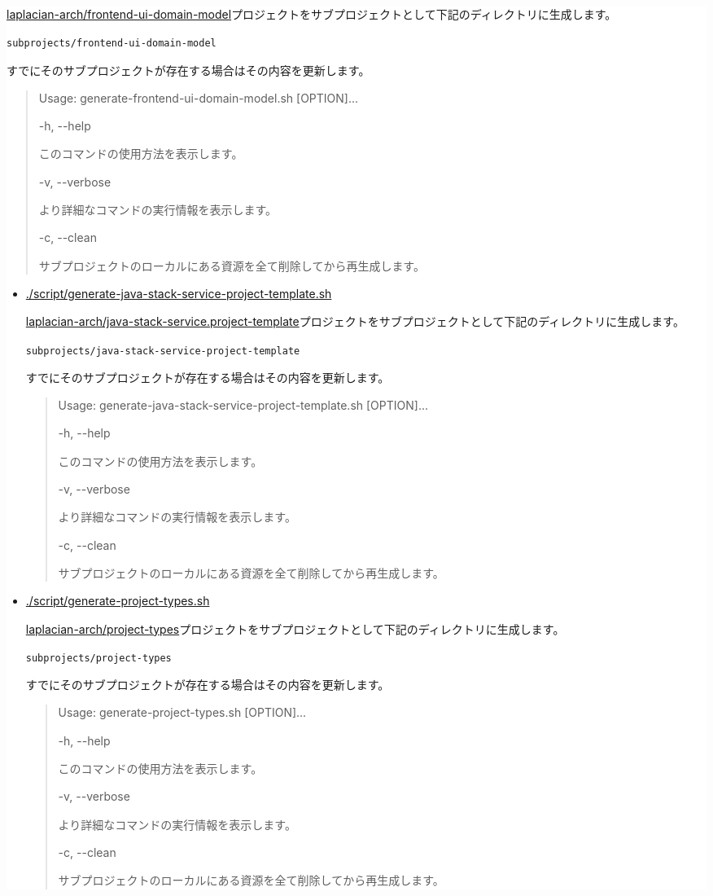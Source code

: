   [laplacian-arch/frontend-ui-domain-model](<https://github.com/laplacian-arch/frontend-ui-domain-model.git>)プロジェクトをサブプロジェクトとして下記のディレクトリに生成します。
  ```
  subprojects/frontend-ui-domain-model
  ```
  すでにそのサブプロジェクトが存在する場合はその内容を更新します。

  > Usage: generate-frontend-ui-domain-model.sh [OPTION]...
  >
  > -h, --help
  >
  >   このコマンドの使用方法を表示します。
  >   
  > -v, --verbose
  >
  >   より詳細なコマンドの実行情報を表示します。
  >   
  > -c, --clean
  >
  >   サブプロジェクトのローカルにある資源を全て削除してから再生成します。
  >   
- [./script/generate-java-stack-service-project-template.sh](<./scripts/generate-java-stack-service-project-template.sh>)

  [laplacian-arch/java-stack-service.project-template](<https://github.com/laplacian-arch/java-stack-service.project-template.git>)プロジェクトをサブプロジェクトとして下記のディレクトリに生成します。
  ```
  subprojects/java-stack-service-project-template
  ```
  すでにそのサブプロジェクトが存在する場合はその内容を更新します。

  > Usage: generate-java-stack-service-project-template.sh [OPTION]...
  >
  > -h, --help
  >
  >   このコマンドの使用方法を表示します。
  >   
  > -v, --verbose
  >
  >   より詳細なコマンドの実行情報を表示します。
  >   
  > -c, --clean
  >
  >   サブプロジェクトのローカルにある資源を全て削除してから再生成します。
  >   
- [./script/generate-project-types.sh](<./scripts/generate-project-types.sh>)

  [laplacian-arch/project-types](<https://github.com/laplacian-arch/project-types.git>)プロジェクトをサブプロジェクトとして下記のディレクトリに生成します。
  ```
  subprojects/project-types
  ```
  すでにそのサブプロジェクトが存在する場合はその内容を更新します。

  > Usage: generate-project-types.sh [OPTION]...
  >
  > -h, --help
  >
  >   このコマンドの使用方法を表示します。
  >   
  > -v, --verbose
  >
  >   より詳細なコマンドの実行情報を表示します。
  >   
  > -c, --clean
  >
  >   サブプロジェクトのローカルにある資源を全て削除してから再生成します。